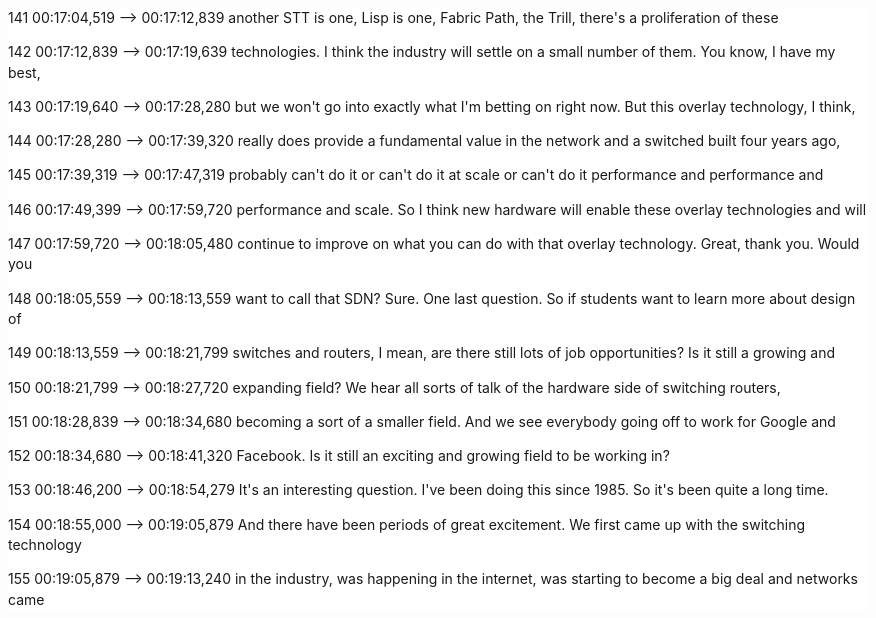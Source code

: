 141
00:17:04,519 --> 00:17:12,839
another STT is one, Lisp is one, Fabric Path, the Trill, there's a proliferation of these

142
00:17:12,839 --> 00:17:19,639
technologies. I think the industry will settle on a small number of them. You know, I have my best,

143
00:17:19,640 --> 00:17:28,280
but we won't go into exactly what I'm betting on right now. But this overlay technology, I think,

144
00:17:28,280 --> 00:17:39,320
really does provide a fundamental value in the network and a switched built four years ago,

145
00:17:39,319 --> 00:17:47,319
probably can't do it or can't do it at scale or can't do it performance and performance and

146
00:17:49,399 --> 00:17:59,720
performance and scale. So I think new hardware will enable these overlay technologies and will

147
00:17:59,720 --> 00:18:05,480
continue to improve on what you can do with that overlay technology. Great, thank you. Would you

148
00:18:05,559 --> 00:18:13,559
want to call that SDN? Sure. One last question. So if students want to learn more about design of

149
00:18:13,559 --> 00:18:21,799
switches and routers, I mean, are there still lots of job opportunities? Is it still a growing and

150
00:18:21,799 --> 00:18:27,720
expanding field? We hear all sorts of talk of the hardware side of switching routers,

151
00:18:28,839 --> 00:18:34,680
becoming a sort of a smaller field. And we see everybody going off to work for Google and

152
00:18:34,680 --> 00:18:41,320
Facebook. Is it still an exciting and growing field to be working in?

153
00:18:46,200 --> 00:18:54,279
It's an interesting question. I've been doing this since 1985. So it's been quite a long time.

154
00:18:55,000 --> 00:19:05,879
And there have been periods of great excitement. We first came up with the switching technology

155
00:19:05,879 --> 00:19:13,240
in the industry, was happening in the internet, was starting to become a big deal and networks came
